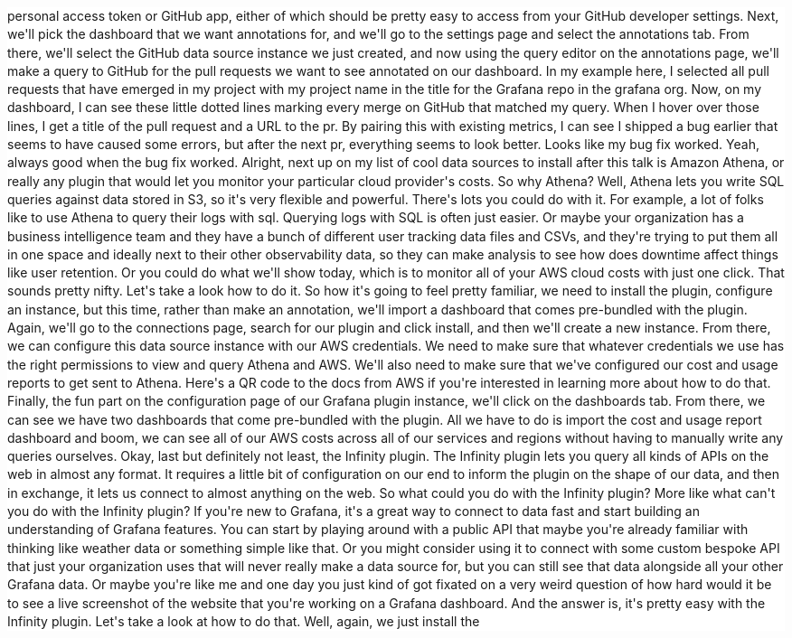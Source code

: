 personal access token or GitHub app, either of which should be pretty easy
to access from your GitHub developer settings. Next, we'll pick the
dashboard that we want annotations for, and we'll go to the settings page
and select the annotations tab. From there, we'll select the GitHub
data source instance we just created, and now using the query editor
on the annotations page, we'll make a query to GitHub for the
pull requests we want to see annotated on our dashboard. In my example here, I selected all pull requests that have
emerged in my project with my project name in the title for the
Grafana repo in the grafana org. Now, on my dashboard, I can see these little dotted lines
marking every merge on GitHub that matched my query. When I hover over those lines, I get a title of the pull request and
a URL to the pr. By pairing this with existing metrics, I can see I shipped a bug earlier
that seems to have caused some errors, but after the next pr,
everything seems to look better. Looks like my bug fix worked. Yeah,
always good when the bug fix worked. Alright, next up on my list of cool data sources
to install after this talk is Amazon Athena, or really any plugin that would let you
monitor your particular cloud provider's costs. So why Athena? Well, Athena lets you write SQL queries
against data stored in S3, so it's very flexible and powerful.
There's lots you could do with it. For example, a lot of folks like to use
Athena to query their logs with sql. Querying logs with SQL
is often just easier. Or maybe your organization has a business
intelligence team and they have a bunch of different user
tracking data files and CSVs, and they're trying to put them all in
one space and ideally next to their other observability data, so they can make analysis to
see how does downtime affect things like user retention.
Or you could do what we'll show today, which is to monitor all of your AWS
cloud costs with just one click. That sounds pretty nifty.
Let's take a look how to do it. So how it's going to feel pretty
familiar, we need to install the plugin, configure an instance, but this
time, rather than make an annotation, we'll import a dashboard that
comes pre-bundled with the plugin. Again, we'll go to the connections page, search for our plugin and click install,
and then we'll create a new instance. From there, we can configure this data
source instance with our AWS credentials. We need to make sure that
whatever credentials we use
has the right permissions to view and query Athena and AWS. We'll also need to make sure that we've
configured our cost and usage reports to get sent to Athena. Here's a QR code to the docs from AWS
if you're interested in learning more about how to do that.
Finally, the fun part on the configuration
page of our Grafana plugin instance, we'll click on the
dashboards tab. From there, we can see we have two dashboards
that come pre-bundled with the plugin. All we have to do is import the cost
and usage report dashboard and boom, we can see all of our AWS costs across
all of our services and regions without having to manually write
any queries ourselves. Okay, last but definitely not
least, the Infinity plugin. The Infinity plugin lets you query all
kinds of APIs on the web in almost any format. It requires a little bit of configuration
on our end to inform the plugin on the shape of our data, and then in exchange, it lets us connect to
almost anything on the web. So what could you do
with the Infinity plugin? More like what can't you do with the
Infinity plugin? If you're new to Grafana, it's a great way to connect to data fast
and start building an understanding of Grafana features. You can start by playing around with
a public API that maybe you're already familiar with thinking like weather
data or something simple like that. Or you might consider using it to connect
with some custom bespoke API that just your organization uses that will
never really make a data source for, but you can still see that data
alongside all your other Grafana data. Or maybe you're like me and one day you
just kind of got fixated on a very weird question of how hard would it be to see
a live screenshot of the website that you're working on a Grafana
dashboard. And the answer is, it's pretty easy with the Infinity plugin.
Let's take a look at how to do that. Well, again, we just install the